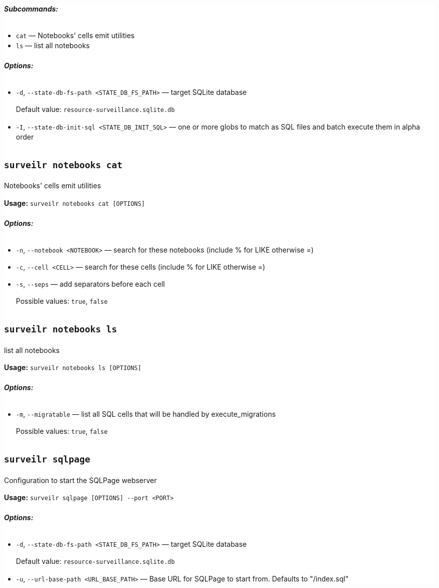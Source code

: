 ###### **Subcommands:**

* `cat` — Notebooks' cells emit utilities
* `ls` — list all notebooks

###### **Options:**

* `-d`, `--state-db-fs-path <STATE_DB_FS_PATH>` — target SQLite database

  Default value: `resource-surveillance.sqlite.db`
* `-I`, `--state-db-init-sql <STATE_DB_INIT_SQL>` — one or more globs to match as SQL files and batch execute them in alpha order



## `surveilr notebooks cat`

Notebooks' cells emit utilities

**Usage:** `surveilr notebooks cat [OPTIONS]`

###### **Options:**

* `-n`, `--notebook <NOTEBOOK>` — search for these notebooks (include % for LIKE otherwise =)
* `-c`, `--cell <CELL>` — search for these cells (include % for LIKE otherwise =)
* `-s`, `--seps` — add separators before each cell

  Possible values: `true`, `false`




## `surveilr notebooks ls`

list all notebooks

**Usage:** `surveilr notebooks ls [OPTIONS]`

###### **Options:**

* `-m`, `--migratable` — list all SQL cells that will be handled by execute_migrations

  Possible values: `true`, `false`




## `surveilr sqlpage`

Configuration to start the SQLPage webserver

**Usage:** `surveilr sqlpage [OPTIONS] --port <PORT>`

###### **Options:**

* `-d`, `--state-db-fs-path <STATE_DB_FS_PATH>` — target SQLite database

  Default value: `resource-surveillance.sqlite.db`
* `-u`, `--url-base-path <URL_BASE_PATH>` — Base URL for SQLPage to start from. Defaults to "/index.sql"
